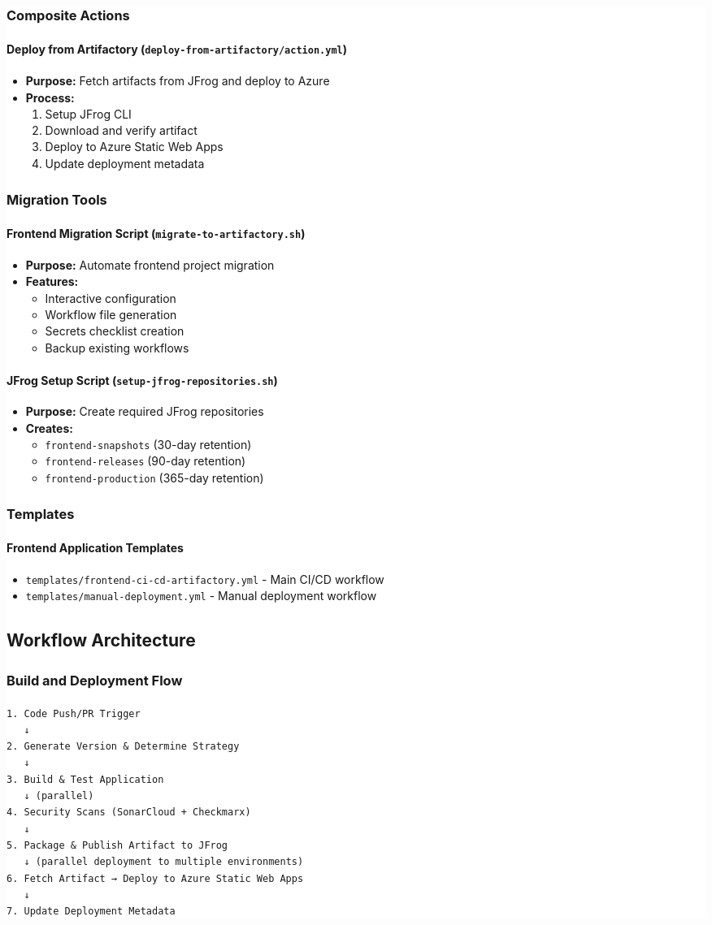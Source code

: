 ### Composite Actions

#### Deploy from Artifactory (`deploy-from-artifactory/action.yml`)
- **Purpose:** Fetch artifacts from JFrog and deploy to Azure
- **Process:**
  1. Setup JFrog CLI
  2. Download and verify artifact
  3. Deploy to Azure Static Web Apps
  4. Update deployment metadata

### Migration Tools

#### Frontend Migration Script (`migrate-to-artifactory.sh`)
- **Purpose:** Automate frontend project migration
- **Features:**
  - Interactive configuration
  - Workflow file generation
  - Secrets checklist creation
  - Backup existing workflows

#### JFrog Setup Script (`setup-jfrog-repositories.sh`)
- **Purpose:** Create required JFrog repositories
- **Creates:**
  - `frontend-snapshots` (30-day retention)
  - `frontend-releases` (90-day retention)
  - `frontend-production` (365-day retention)

### Templates

#### Frontend Application Templates
- `templates/frontend-ci-cd-artifactory.yml` - Main CI/CD workflow
- `templates/manual-deployment.yml` - Manual deployment workflow

## Workflow Architecture

### Build and Deployment Flow

```
1. Code Push/PR Trigger
   ↓
2. Generate Version & Determine Strategy
   ↓
3. Build & Test Application
   ↓ (parallel)
4. Security Scans (SonarCloud + Checkmarx)
   ↓
5. Package & Publish Artifact to JFrog
   ↓ (parallel deployment to multiple environments)
6. Fetch Artifact → Deploy to Azure Static Web Apps
   ↓
7. Update Deployment Metadata
```

